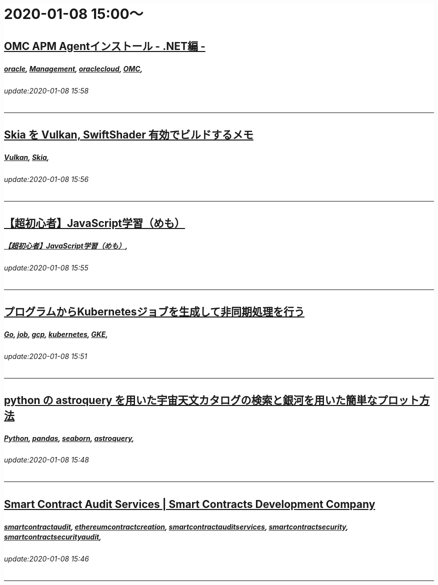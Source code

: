 


# 2020-01-08 15:00～
## [OMC APM Agentインストール - .NET編 - ](https://qiita.com/western24/items/855cee9d2c0a93b8cf79)
##### [oracle](https://qiita.com/tags/oracle), [Management](https://qiita.com/tags/Management), [oraclecloud](https://qiita.com/tags/oraclecloud), [OMC](https://qiita.com/tags/OMC), 
###### update:2020-01-08 15:58
---
## [Skia を Vulkan, SwiftShader 有効でビルドするメモ](https://qiita.com/syoyo/items/5543252b336b5d707a83)
##### [Vulkan](https://qiita.com/tags/Vulkan), [Skia](https://qiita.com/tags/Skia), 
###### update:2020-01-08 15:56
---
## [【超初心者】JavaScript学習（めも）](https://qiita.com/babahito/items/0a34cfb4da1c405e5512)
##### [【超初心者】JavaScript学習（めも）](https://qiita.com/tags/【超初心者】JavaScript学習（めも）), 
###### update:2020-01-08 15:55
---
## [プログラムからKubernetesジョブを生成して非同期処理を行う](https://qiita.com/devs_hd/items/7506a372914ea8df916a)
##### [Go](https://qiita.com/tags/Go), [job](https://qiita.com/tags/job), [gcp](https://qiita.com/tags/gcp), [kubernetes](https://qiita.com/tags/kubernetes), [GKE](https://qiita.com/tags/GKE), 
###### update:2020-01-08 15:51
---
## [python の astroquery を用いた宇宙天文カタログの検索と銀河を用いた簡単なプロット方法](https://qiita.com/yamadasuzaku/items/5b83350ae0d2c1e7e278)
##### [Python](https://qiita.com/tags/Python), [pandas](https://qiita.com/tags/pandas), [seaborn](https://qiita.com/tags/seaborn), [astroquery](https://qiita.com/tags/astroquery), 
###### update:2020-01-08 15:48
---
## [Smart Contract Audit Services | Smart Contracts Development Company](https://qiita.com/codezeros/items/c1b91644d97fa9df8f0b)
##### [smartcontractaudit](https://qiita.com/tags/smartcontractaudit), [ethereumcontractcreation](https://qiita.com/tags/ethereumcontractcreation), [smartcontractauditservices](https://qiita.com/tags/smartcontractauditservices), [smartcontractsecurity](https://qiita.com/tags/smartcontractsecurity), [smartcontractsecurityaudit](https://qiita.com/tags/smartcontractsecurityaudit), 
###### update:2020-01-08 15:46
---